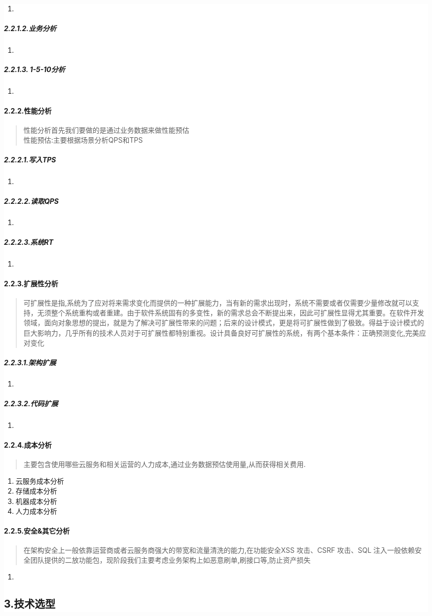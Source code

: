 1.

##### 2.2.1.2.业务分析

1.

##### 2.2.1.3. 1-5-10分析

1.

#### 2.2.2.性能分析

> 性能分析首先我们要做的是通过业务数据来做性能预估<br>性能预估:主要根据场景分析QPS和TPS<br>

##### 2.2.2.1.写入TPS

1.

##### 2.2.2.2.读取QPS

1.

##### 2.2.2.3.系统RT

1.

#### 2.2.3.扩展性分析

>可扩展性是指,系统为了应对将来需求变化而提供的一种扩展能力，当有新的需求出现时，系统不需要或者仅需要少量修改就可以支持，无须整个系统重构或者重建。由于软件系统固有的多变性，新的需求总会不断提出来，因此可扩展性显得尤其重要。在软件开发领域，面向对象思想的提出，就是为了解决可扩展性带来的问题；后来的设计模式，更是将可扩展性做到了极致。得益于设计模式的巨大影响力，几乎所有的技术人员对于可扩展性都特别重视。设计具备良好可扩展性的系统，有两个基本条件：正确预测变化,完美应对变化

##### 2.2.3.1.架构扩展

1.

##### 2.2.3.2.代码扩展

1.

#### 2.2.4.成本分析

>主要包含使用哪些云服务和相关运营的人力成本,通过业务数据预估使用量,从而获得相关费用.

1. 云服务成本分析
2. 存储成本分析
3. 机器成本分析
4. 人力成本分析

#### 2.2.5.安全&其它分析

>在架构安全上一般依靠运营商或者云服务商强大的带宽和流量清洗的能力,在功能安全XSS 攻击、CSRF 攻击、SQL 注入一般依赖安全团队提供的二放功能包，现阶段我们主要考虑业务架构上如恶意刷单,刷接口等,防止资产损失

1.

## 3.技术选型
